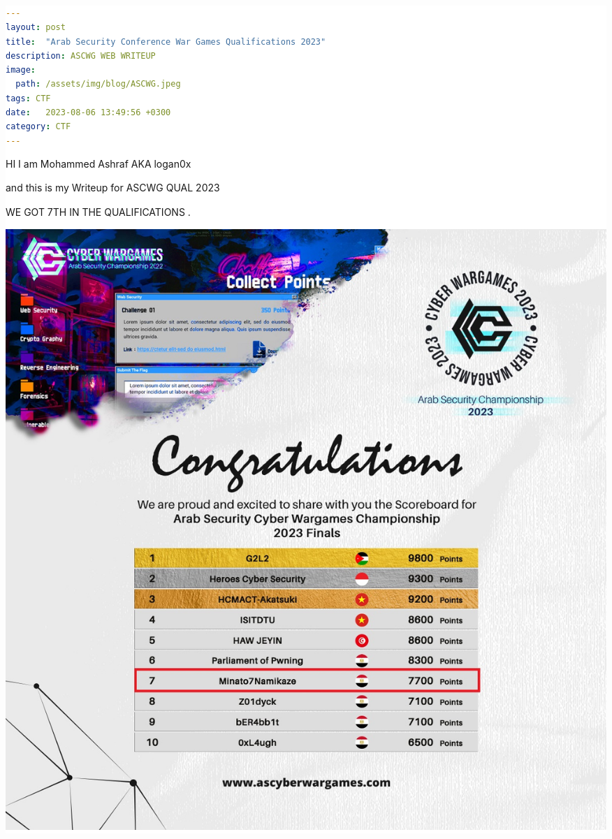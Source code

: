 ```yaml
---
layout: post
title:  "Arab Security Conference War Games Qualifications 2023"
description: ASCWG WEB WRITEUP
image: 
  path: /assets/img/blog/ASCWG.jpeg
tags: CTF
date:   2023-08-06 13:49:56 +0300
category: CTF
---
```

HI I am Mohammed Ashraf AKA logan0x

and this is my Writeup for ASCWG QUAL 2023

WE GOT 7TH IN THE QUALIFICATIONS .

![ASCWG.jpg](/assets/img/blog/BLOG%2034a686eb96fd436bb80286dfa0e092a3/ASCWG.jpg)
